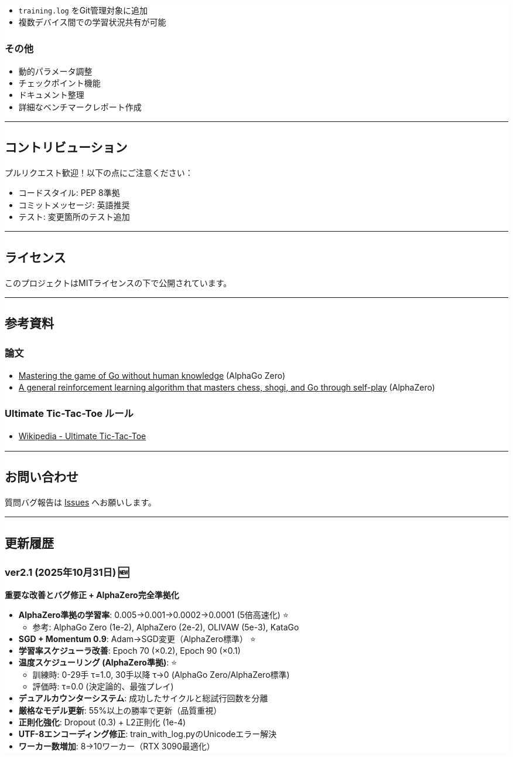 -  `training.log` をGit管理対象に追加
-  複数デバイス間での学習状況共有が可能

### その他

-  動的パラメータ調整
-  チェックポイント機能
-  ドキュメント整理
-  詳細なベンチマークレポート作成

---

##  コントリビューション

プルリクエスト歓迎！以下の点にご注意ください：

- コードスタイル: PEP 8準拠
- コミットメッセージ: 英語推奨
- テスト: 変更箇所のテスト追加

---

##  ライセンス

このプロジェクトはMITライセンスの下で公開されています。

---

##  参考資料

### 論文
- [Mastering the game of Go without human knowledge](https://www.nature.com/articles/nature24270) (AlphaGo Zero)
- [A general reinforcement learning algorithm that masters chess, shogi, and Go through self-play](https://www.science.org/doi/10.1126/science.aar6404) (AlphaZero)

### Ultimate Tic-Tac-Toe ルール
- [Wikipedia - Ultimate Tic-Tac-Toe](https://en.wikipedia.org/wiki/Ultimate_tic-tac-toe)

---

##  お問い合わせ

質問バグ報告は [Issues](https://github.com/IK2277/ultimate-tictactoe-alphazero/issues) へお願いします。

---

##  更新履歴

### ver2.1 (2025年10月31日) 🆕
**重要な改善とバグ修正 + AlphaZero完全準拠化**
- **AlphaZero準拠の学習率**: 0.005→0.001→0.0002→0.0001 (5倍高速化) ⭐
  - 参考: AlphaGo Zero (1e-2), AlphaZero (2e-2), OLIVAW (5e-3), KataGo
- **SGD + Momentum 0.9**: Adam→SGD変更（AlphaZero標準） ⭐
- **学習率スケジューラ改善**: Epoch 70 (×0.2), Epoch 90 (×0.1)
- **温度スケジューリング (AlphaZero準拠)**: ⭐
  - 訓練時: 0-29手 τ=1.0, 30手以降 τ→0 (AlphaGo Zero/AlphaZero標準)
  - 評価時: τ=0.0 (決定論的、最強プレイ)
- **デュアルカウンターシステム**: 成功したサイクルと総試行回数を分離
- **厳格なモデル更新**: 55%以上の勝率で更新（品質重視）
- **正則化強化**: Dropout (0.3) + L2正則化 (1e-4)
- **UTF-8エンコーディング修正**: train_with_log.pyのUnicodeエラー解決
- **ワーカー数増加**: 8→10ワーカー（RTX 3090最適化）
